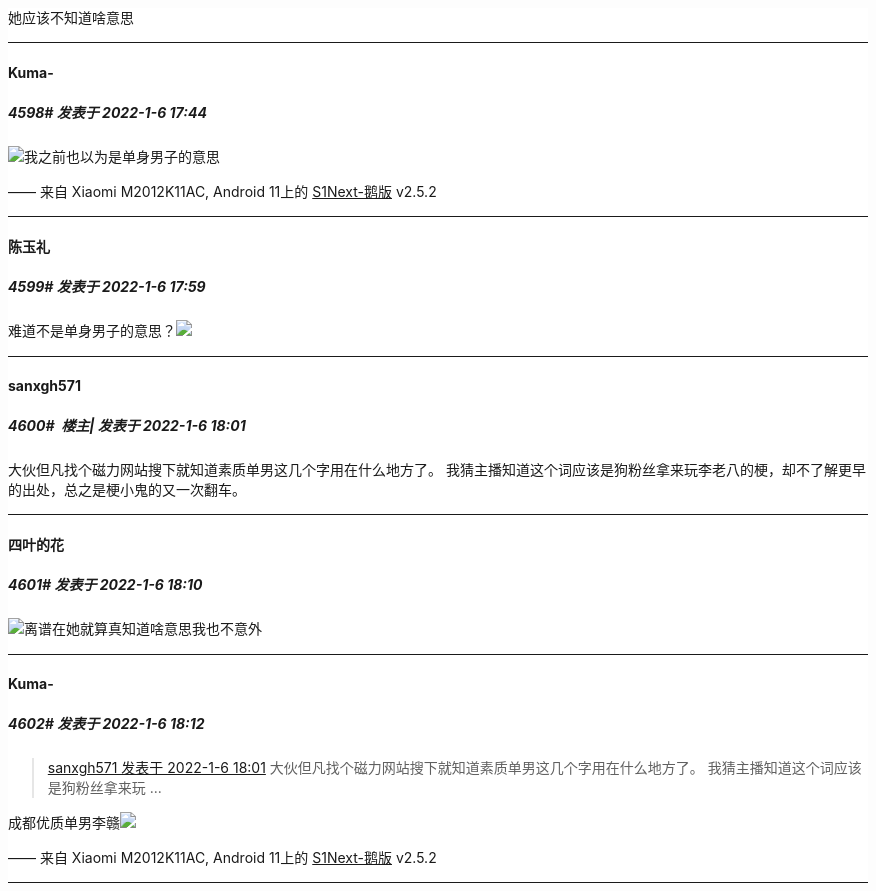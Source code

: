 她应该不知道啥意思



*****

####  Kuma-  
##### 4598#       发表于 2022-1-6 17:44

<img src="https://static.saraba1st.com/image/smiley/face2017/068.png" referrerpolicy="no-referrer">我之前也以为是单身男子的意思

—— 来自 Xiaomi M2012K11AC, Android 11上的 [S1Next-鹅版](https://github.com/ykrank/S1-Next/releases) v2.5.2

*****

####  陈玉礼  
##### 4599#       发表于 2022-1-6 17:59

难道不是单身男子的意思？<img src="https://static.saraba1st.com/image/smiley/face2017/102.png" referrerpolicy="no-referrer">

*****

####  sanxgh571  
##### 4600#         楼主| 发表于 2022-1-6 18:01

大伙但凡找个磁力网站搜下就知道素质单男这几个字用在什么地方了。
我猜主播知道这个词应该是狗粉丝拿来玩李老八的梗，却不了解更早的出处，总之是梗小鬼的又一次翻车。



*****

####  四叶的花  
##### 4601#       发表于 2022-1-6 18:10

<img src="https://static.saraba1st.com/image/smiley/face2017/067.png" referrerpolicy="no-referrer">离谱在她就算真知道啥意思我也不意外

*****

####  Kuma-  
##### 4602#       发表于 2022-1-6 18:12

<blockquote><a href="httphttps://bbs.saraba1st.com/2b/forum.php?mod=redirect&amp;goto=findpost&amp;pid=54189620&amp;ptid=2036475" target="_blank">sanxgh571 发表于 2022-1-6 18:01</a>
大伙但凡找个磁力网站搜下就知道素质单男这几个字用在什么地方了。
我猜主播知道这个词应该是狗粉丝拿来玩 ...</blockquote>
成都优质单男李赣<img src="https://static.saraba1st.com/image/smiley/face2017/037.png" referrerpolicy="no-referrer">

—— 来自 Xiaomi M2012K11AC, Android 11上的 [S1Next-鹅版](https://github.com/ykrank/S1-Next/releases) v2.5.2



*****
